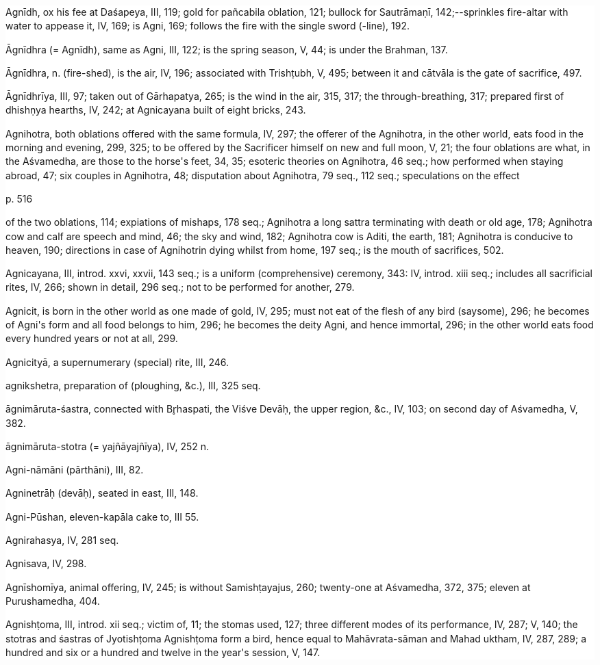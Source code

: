 Agnīdh, ox his fee at Daśapeya, III, 119; gold for pañcabila oblation, 121; bullock for Sautrāmaṇī, 142;--sprinkles fire-altar with water to appease it, IV, 169; is Agni, 169; follows the fire with the single sword (-line), 192.

Āgnīdhra (= Agnīdh), same as Agni, III, 122; is the spring season, V, 44; is under the Brahman, 137.

Āgnīdhra, n. (fire-shed), is the air, IV, 196; associated with Trishṭubh, V, 495; between it and cātvāla is the gate of sacrifice, 497.

Āgnīdhrīya, III, 97; taken out of Gārhapatya, 265; is the wind in the air, 315, 317; the through-breathing, 317; prepared first of dhishṇya hearths, IV, 242; at Agnicayana built of eight bricks, 243.

Agnihotra, both oblations offered with the same formula, IV, 297; the offerer of the Agnihotra, in the other world, eats food in the morning and evening, 299, 325; to be offered by the Sacrificer himself on new and full moon, V, 21; the four oblations are what, in the Aśvamedha, are those to the horse's feet, 34, 35; esoteric theories on Agnihotra, 46 seq.; how performed when staying abroad, 47; six couples in Agnihotra, 48; disputation about Agnihotra, 79 seq., 112 seq.; speculations on the effect

p. 516

of the two oblations, 114; expiations of mishaps, 178 seq.; Agnihotra a long sattra terminating with death or old age, 178; Agnihotra cow and calf are speech and mind, 46; the sky and wind, 182; Agnihotra cow is Aditi, the earth, 181; Agnihotra is conducive to heaven, 190; directions in case of Agnihotrin dying whilst from home, 197 seq.; is the mouth of sacrifices, 502.

Agnicayana, III, introd. xxvi, xxvii, 143 seq.; is a uniform (comprehensive) ceremony, 343: IV, introd. xiii seq.; includes all sacrificial rites, IV, 266; shown in detail, 296 seq.; not to be performed for another, 279.

Agnicit, is born in the other world as one made of gold, IV, 295; must not eat of the flesh of any bird (saysome), 296; he becomes of Agni's form and all food belongs to him, 296; he becomes the deity Agni, and hence immortal, 296; in the other world eats food every hundred years or not at all, 299.

Agnicityā, a supernumerary (special) rite, III, 246.

agnikshetra, preparation of (ploughing, &c.), III, 325 seq.

āgnimāruta-śastra, connected with Br̥haspati, the Viśve Devāḥ, the upper region, &c., IV, 103; on second day of Aśvamedha, V, 382.

āgnimāruta-stotra (= yajñāyajñīya), IV, 252 n.

Agni-nāmāni (pārthāni), III, 82.

Agninetrāḥ (devāḥ), seated in east, III, 148.

Agni-Pūshan, eleven-kapāla cake to, III 55.

Agnirahasya, IV, 281 seq.

Agnisava, IV, 298.

Agnīshomīya, animal offering, IV, 245; is without Samishṭayajus, 260; twenty-one at Aśvamedha, 372, 375; eleven at Purushamedha, 404.

Agnishṭoma, III, introd. xii seq.; victim of, 11; the stomas used, 127; three different modes of its performance, IV, 287; V, 140; the stotras and śastras of Jyotishṭoma Agnishṭoma form a bird, hence equal to Mahāvrata-sāman and Mahad uktham, IV, 287, 289; a hundred and six or a hundred and twelve in the year's session, V, 147.
